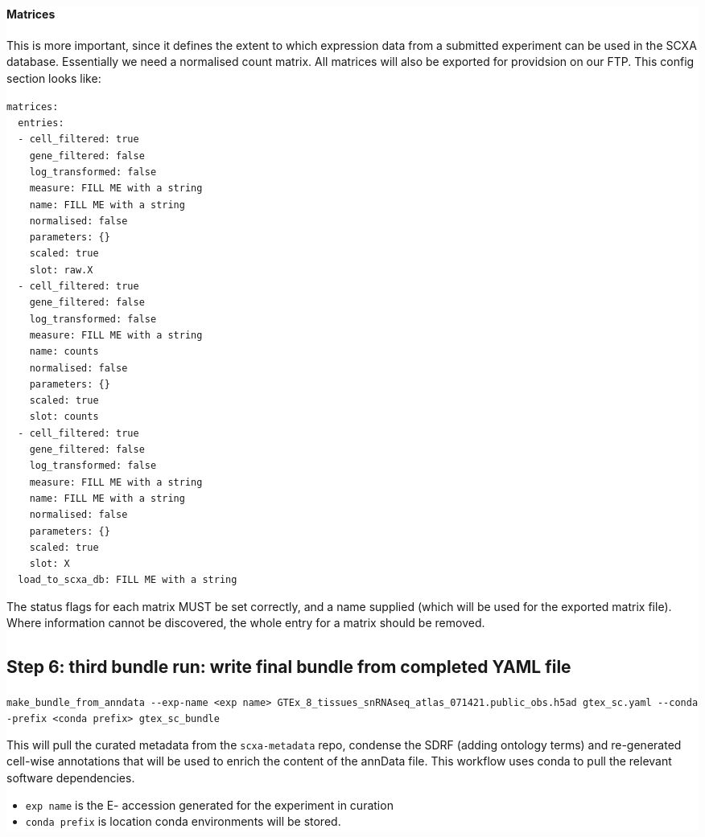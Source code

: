 #### Matrices

This is more important, since it defines the extent to which expression data from a submitted experiment can be used in the SCXA database. Essentially we need a normalised count matrix. All matrices will also be exported for providsion on our FTP. This config section looks like:

```
matrices:
  entries:
  - cell_filtered: true
    gene_filtered: false
    log_transformed: false
    measure: FILL ME with a string
    name: FILL ME with a string
    normalised: false
    parameters: {}
    scaled: true
    slot: raw.X
  - cell_filtered: true
    gene_filtered: false
    log_transformed: false
    measure: FILL ME with a string
    name: counts
    normalised: false
    parameters: {}
    scaled: true
    slot: counts
  - cell_filtered: true
    gene_filtered: false
    log_transformed: false
    measure: FILL ME with a string
    name: FILL ME with a string
    normalised: false
    parameters: {}
    scaled: true
    slot: X
  load_to_scxa_db: FILL ME with a string
```

The status flags for each matrix MUST be set correctly, and a name supplied (which will be used for the exported matrix file). Where information cannot be discovered, the whole entry for a matrix should be removed.


## Step 6: third bundle run: write final bundle from completed YAML file

```
make_bundle_from_anndata --exp-name <exp name> GTEx_8_tissues_snRNAseq_atlas_071421.public_obs.h5ad gtex_sc.yaml --conda-prefix <conda prefix> gtex_sc_bundle
```

This will pull the curated metadata from the `scxa-metadata` repo, condense the SDRF (adding ontology terms) and re-generated cell-wise annotations that will be used to enrich the content of the annData file. This workflow uses conda to pull the relevant software dependencies.


 - `exp name` is the E- accession generated for the experiment in curation
 - `conda prefix` is location conda environments will be stored. 
